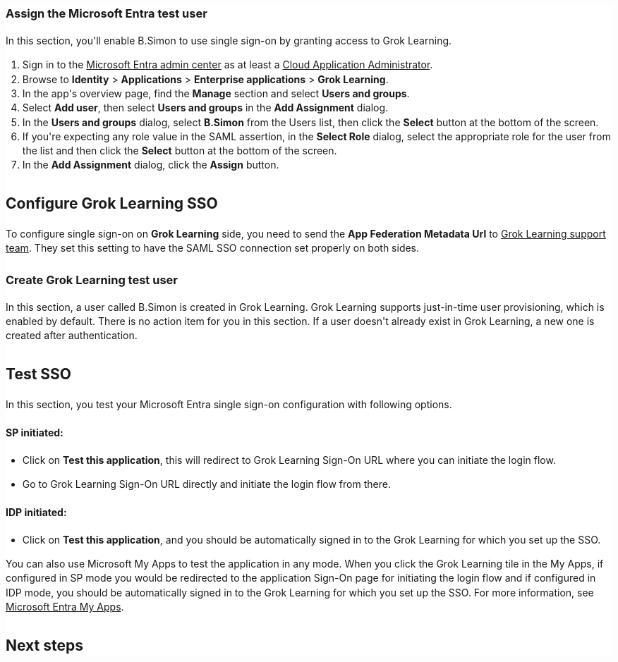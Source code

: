 ### Assign the Microsoft Entra test user

In this section, you'll enable B.Simon to use single sign-on by granting access to Grok Learning.

1. Sign in to the [Microsoft Entra admin center](https://entra.microsoft.com) as at least a [Cloud Application Administrator](~/identity/role-based-access-control/permissions-reference.md#cloud-application-administrator).
1. Browse to **Identity** > **Applications** > **Enterprise applications** > **Grok Learning**.
1. In the app's overview page, find the **Manage** section and select **Users and groups**.
1. Select **Add user**, then select **Users and groups** in the **Add Assignment** dialog.
1. In the **Users and groups** dialog, select **B.Simon** from the Users list, then click the **Select** button at the bottom of the screen.
1. If you're expecting any role value in the SAML assertion, in the **Select Role** dialog, select the appropriate role for the user from the list and then click the **Select** button at the bottom of the screen.
1. In the **Add Assignment** dialog, click the **Assign** button.

## Configure Grok Learning SSO

To configure single sign-on on **Grok Learning** side, you need to send the **App Federation Metadata Url** to [Grok Learning support team](mailto:sso-support@groklearning.com). They set this setting to have the SAML SSO connection set properly on both sides.

### Create Grok Learning test user

In this section, a user called B.Simon is created in Grok Learning. Grok Learning supports just-in-time user provisioning, which is enabled by default. There is no action item for you in this section. If a user doesn't already exist in Grok Learning, a new one is created after authentication.

## Test SSO 

In this section, you test your Microsoft Entra single sign-on configuration with following options. 

#### SP initiated:

* Click on **Test this application**, this will redirect to Grok Learning Sign-On URL where you can initiate the login flow.  

* Go to Grok Learning Sign-On URL directly and initiate the login flow from there.

#### IDP initiated:

* Click on **Test this application**, and you should be automatically signed in to the Grok Learning for which you set up the SSO. 

You can also use Microsoft My Apps to test the application in any mode. When you click the Grok Learning tile in the My Apps, if configured in SP mode you would be redirected to the application Sign-On page for initiating the login flow and if configured in IDP mode, you should be automatically signed in to the Grok Learning for which you set up the SSO. For more information, see [Microsoft Entra My Apps](/azure/active-directory/manage-apps/end-user-experiences#azure-ad-my-apps).

## Next steps
